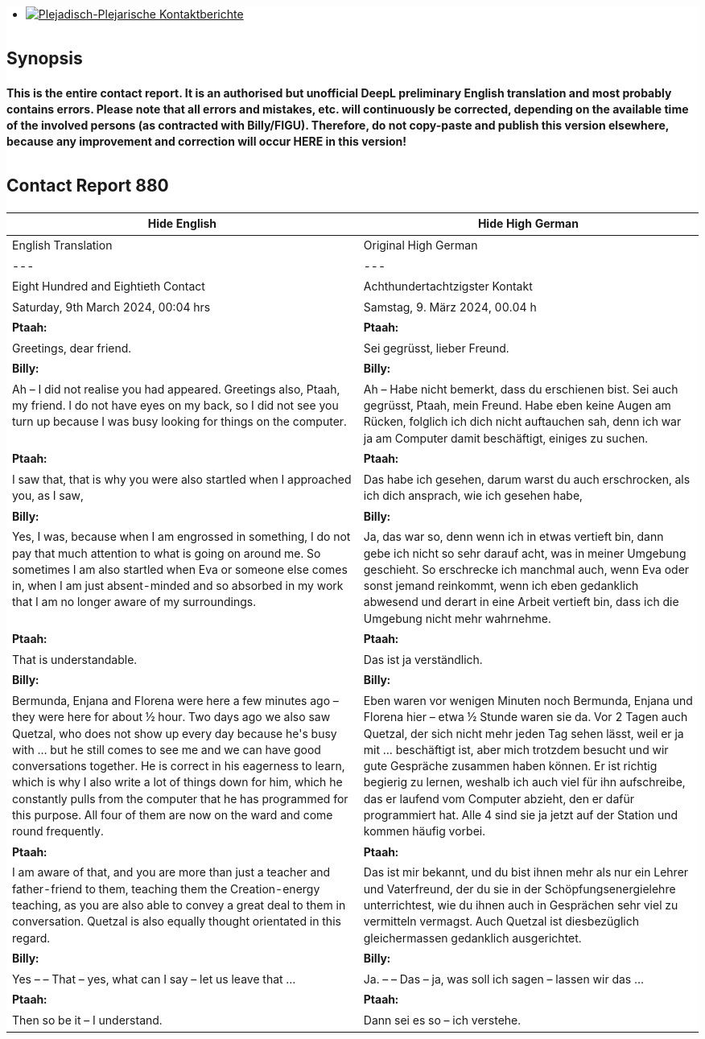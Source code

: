 
  * [![Plejadisch-Plejarische Kontaktberichte](https://www.futureofmankind.co.uk/w/images/thumb/8/8b/SSSC-Logo.png/160px-SSSC-Logo.png)](https://www.futureofmankind.co.uk/Billy_Meier/</Billy_Meier/File:SSSC-Logo.png>)


## Synopsis
**This is the entire contact report. It is an authorised but unofficial DeepL preliminary English translation and most probably contains errors. Please note that all errors and mistakes, etc. will continuously be corrected, depending on the available time of the involved persons (as contracted with Billy/FIGU). Therefore, do not copy-paste and publish this version elsewhere, because any improvement and correction will occur HERE in this version!**
## Contact Report 880
Hide English | Hide High German  
---|---  
English Translation | Original High German  
---|---  
Eight Hundred and Eightieth Contact  | Achthundertachtzigster Kontakt   
Saturday, 9th March 2024, 00:04 hrs  | Samstag, 9. März 2024, 00.04 h   
**Ptaah:** | **Ptaah:**  
Greetings, dear friend.  | Sei gegrüsst, lieber Freund.   
**Billy:** | **Billy:**  
Ah – I did not realise you had appeared. Greetings also, Ptaah, my friend. I do not have eyes on my back, so I did not see you turn up because I was busy looking for things on the computer.  | Ah – Habe nicht bemerkt, dass du erschienen bist. Sei auch gegrüsst, Ptaah, mein Freund. Habe eben keine Augen am Rücken, folglich ich dich nicht auftauchen sah, denn ich war ja am Computer damit beschäftigt, einiges zu suchen.   
**Ptaah:** | **Ptaah:**  
I saw that, that is why you were also startled when I approached you, as I saw,  | Das habe ich gesehen, darum warst du auch erschrocken, als ich dich ansprach, wie ich gesehen habe,   
**Billy:** | **Billy:**  
Yes, I was, because when I am engrossed in something, I do not pay that much attention to what is going on around me. So sometimes I am also startled when Eva or someone else comes in, when I am just absent-minded and so absorbed in my work that I am no longer aware of my surroundings.  | Ja, das war so, denn wenn ich in etwas vertieft bin, dann gebe ich nicht so sehr darauf acht, was in meiner Umgebung geschieht. So erschrecke ich manchmal auch, wenn Eva oder sonst jemand reinkommt, wenn ich eben gedanklich abwesend und derart in eine Arbeit vertieft bin, dass ich die Umgebung nicht mehr wahrnehme.   
**Ptaah:** | **Ptaah:**  
That is understandable.  | Das ist ja verständlich.   
**Billy:** | **Billy:**  
Bermunda, Enjana and Florena were here a few minutes ago – they were here for about ½ hour. Two days ago we also saw Quetzal, who does not show up every day because he's busy with … but he still comes to see me and we can have good conversations together. He is correct in his eagerness to learn, which is why I also write a lot of things down for him, which he constantly pulls from the computer that he has programmed for this purpose. All four of them are now on the ward and come round frequently.  | Eben waren vor wenigen Minuten noch Bermunda, Enjana und Florena hier – etwa ½ Stunde waren sie da. Vor 2 Tagen auch Quetzal, der sich nicht mehr jeden Tag sehen lässt, weil er ja mit … beschäftigt ist, aber mich trotzdem besucht und wir gute Gespräche zusammen haben können. Er ist richtig begierig zu lernen, weshalb ich auch viel für ihn aufschreibe, das er laufend vom Computer abzieht, den er dafür programmiert hat. Alle 4 sind sie ja jetzt auf der Station und kommen häufig vorbei.   
**Ptaah:** | **Ptaah:**  
I am aware of that, and you are more than just a teacher and father-friend to them, teaching them the Creation-energy teaching, as you are also able to convey a great deal to them in conversation. Quetzal is also equally thought orientated in this regard.  | Das ist mir bekannt, und du bist ihnen mehr als nur ein Lehrer und Vaterfreund, der du sie in der Schöpfungsenergielehre unterrichtest, wie du ihnen auch in Gesprächen sehr viel zu vermitteln vermagst. Auch Quetzal ist diesbezüglich gleichermassen gedanklich ausgerichtet.   
**Billy:** | **Billy:**  
Yes – – That – yes, what can I say – let us leave that …  | Ja. – – Das – ja, was soll ich sagen – lassen wir das …   
**Ptaah:** | **Ptaah:**  
Then so be it – I understand.  | Dann sei es so – ich verstehe.   
